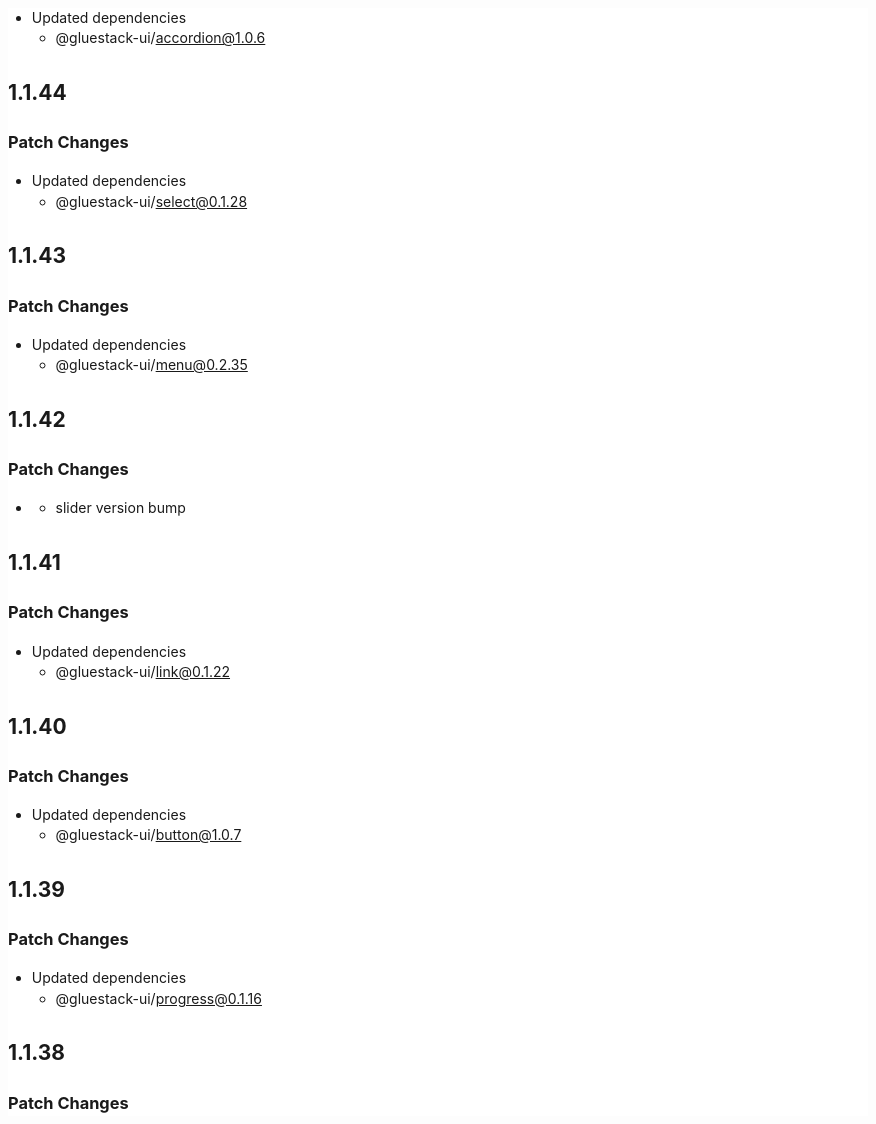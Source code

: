 - Updated dependencies
  - @gluestack-ui/accordion@1.0.6

## 1.1.44

### Patch Changes

- Updated dependencies
  - @gluestack-ui/select@0.1.28

## 1.1.43

### Patch Changes

- Updated dependencies
  - @gluestack-ui/menu@0.2.35

## 1.1.42

### Patch Changes

- - slider version bump

## 1.1.41

### Patch Changes

- Updated dependencies
  - @gluestack-ui/link@0.1.22

## 1.1.40

### Patch Changes

- Updated dependencies
  - @gluestack-ui/button@1.0.7

## 1.1.39

### Patch Changes

- Updated dependencies
  - @gluestack-ui/progress@0.1.16

## 1.1.38

### Patch Changes

